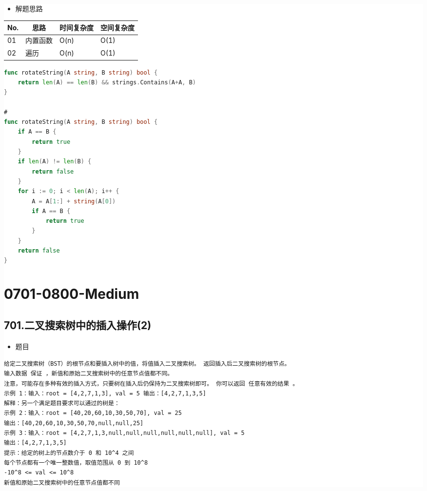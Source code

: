 - 解题思路

| No.  | 思路     | 时间复杂度 | 空间复杂度 |
| ---- | -------- | ---------- | ---------- |
| 01   | 内置函数 | O(n)       | O(1)       |
| 02   | 遍历     | O(n)       | O(1)       |

```go
func rotateString(A string, B string) bool {
	return len(A) == len(B) && strings.Contains(A+A, B)
}

#
func rotateString(A string, B string) bool {
	if A == B {
		return true
	}
	if len(A) != len(B) {
		return false
	}
	for i := 0; i < len(A); i++ {
		A = A[1:] + string(A[0])
		if A == B {
			return true
		}
	}
	return false
}
```

# 0701-0800-Medium

## 701.二叉搜索树中的插入操作(2)

- 题目

```
给定二叉搜索树（BST）的根节点和要插入树中的值，将值插入二叉搜索树。 返回插入后二叉搜索树的根节点。
输入数据 保证 ，新值和原始二叉搜索树中的任意节点值都不同。
注意，可能存在多种有效的插入方式，只要树在插入后仍保持为二叉搜索树即可。 你可以返回 任意有效的结果 。
示例 1：输入：root = [4,2,7,1,3], val = 5 输出：[4,2,7,1,3,5]
解释：另一个满足题目要求可以通过的树是：
示例 2：输入：root = [40,20,60,10,30,50,70], val = 25 
输出：[40,20,60,10,30,50,70,null,null,25]
示例 3：输入：root = [4,2,7,1,3,null,null,null,null,null,null], val = 5
输出：[4,2,7,1,3,5]
提示：给定的树上的节点数介于 0 和 10^4 之间
每个节点都有一个唯一整数值，取值范围从 0 到 10^8
-10^8 <= val <= 10^8
新值和原始二叉搜索树中的任意节点值都不同
```
